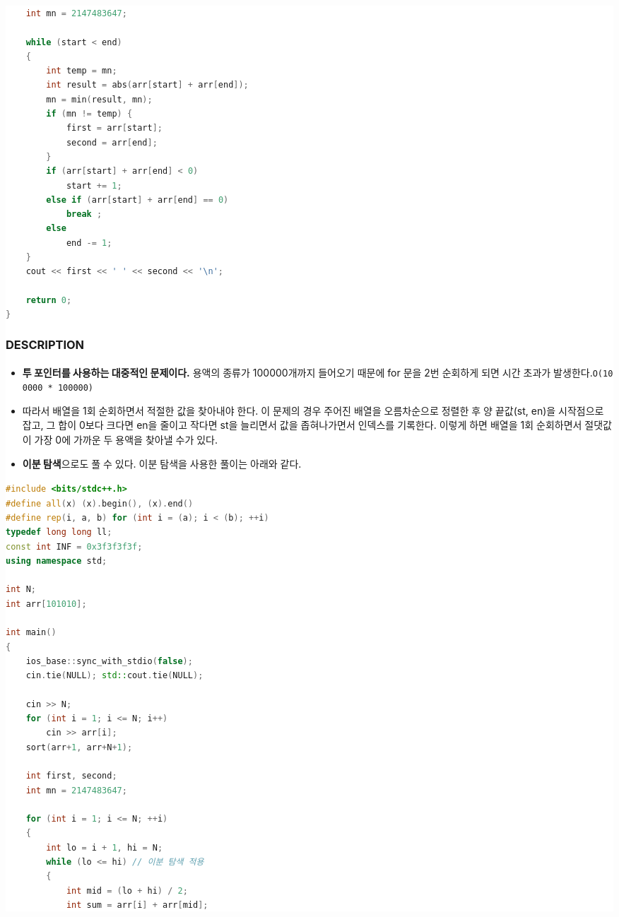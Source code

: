 ~~~c++
    int mn = 2147483647;

    while (start < end)
    {
        int temp = mn;
        int result = abs(arr[start] + arr[end]);
        mn = min(result, mn);
        if (mn != temp) {
            first = arr[start];
            second = arr[end];
        }
        if (arr[start] + arr[end] < 0)
            start += 1;
        else if (arr[start] + arr[end] == 0)
            break ;
        else
            end -= 1;
    }
    cout << first << ' ' << second << '\n';

    return 0;
}
~~~

### DESCRIPTION

- **투 포인터를 사용하는 대중적인 문제이다.** 용액의 종류가 100000개까지 들어오기 때문에 for 문을 2번 순회하게 되면 시간 초과가 발생한다.`O(100000 * 100000)`

- 따라서 배열을 1회 순회하면서 적절한 값을 찾아내야 한다. 이 문제의 경우 주어진 배열을 오름차순으로 정렬한 후 양 끝값(st, en)을 시작점으로 잡고, 그 합이 0보다 크다면 en을 줄이고 작다면 st을 늘리면서 값을 좁혀나가면서 인덱스를 기록한다. 이렇게 하면 배열을 1회 순회하면서 절댓값이 가장 0에 가까운 두 용액을 찾아낼 수가 있다.

- **이분 탐색**으로도 풀 수 있다. 이분 탐색을 사용한 풀이는 아래와 같다.

~~~c++
#include <bits/stdc++.h>
#define all(x) (x).begin(), (x).end()
#define rep(i, a, b) for (int i = (a); i < (b); ++i)
typedef long long ll;
const int INF = 0x3f3f3f3f;
using namespace std;

int N;
int arr[101010];

int main()
{
    ios_base::sync_with_stdio(false);
    cin.tie(NULL); std::cout.tie(NULL);

    cin >> N;
    for (int i = 1; i <= N; i++)
        cin >> arr[i];
    sort(arr+1, arr+N+1);
    
    int first, second;
    int mn = 2147483647;

    for (int i = 1; i <= N; ++i)
    {
        int lo = i + 1, hi = N;
        while (lo <= hi) // 이분 탐색 적용
        {
            int mid = (lo + hi) / 2;
            int sum = arr[i] + arr[mid];
~~~